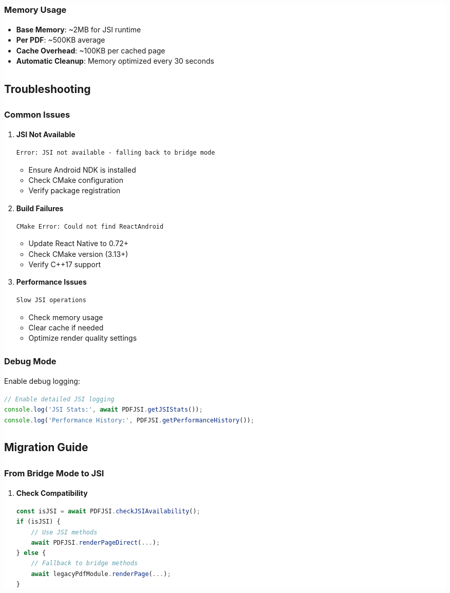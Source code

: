 ### Memory Usage

- **Base Memory**: ~2MB for JSI runtime
- **Per PDF**: ~500KB average
- **Cache Overhead**: ~100KB per cached page
- **Automatic Cleanup**: Memory optimized every 30 seconds

## Troubleshooting

### Common Issues

1. **JSI Not Available**
   ```
   Error: JSI not available - falling back to bridge mode
   ```
   - Ensure Android NDK is installed
   - Check CMake configuration
   - Verify package registration

2. **Build Failures**
   ```
   CMake Error: Could not find ReactAndroid
   ```
   - Update React Native to 0.72+
   - Check CMake version (3.13+)
   - Verify C++17 support

3. **Performance Issues**
   ```
   Slow JSI operations
   ```
   - Check memory usage
   - Clear cache if needed
   - Optimize render quality settings

### Debug Mode

Enable debug logging:

```javascript
// Enable detailed JSI logging
console.log('JSI Stats:', await PDFJSI.getJSIStats());
console.log('Performance History:', PDFJSI.getPerformanceHistory());
```

## Migration Guide

### From Bridge Mode to JSI

1. **Check Compatibility**
   ```javascript
   const isJSI = await PDFJSI.checkJSIAvailability();
   if (isJSI) {
       // Use JSI methods
       await PDFJSI.renderPageDirect(...);
   } else {
       // Fallback to bridge methods
       await legacyPdfModule.renderPage(...);
   }
   ```
